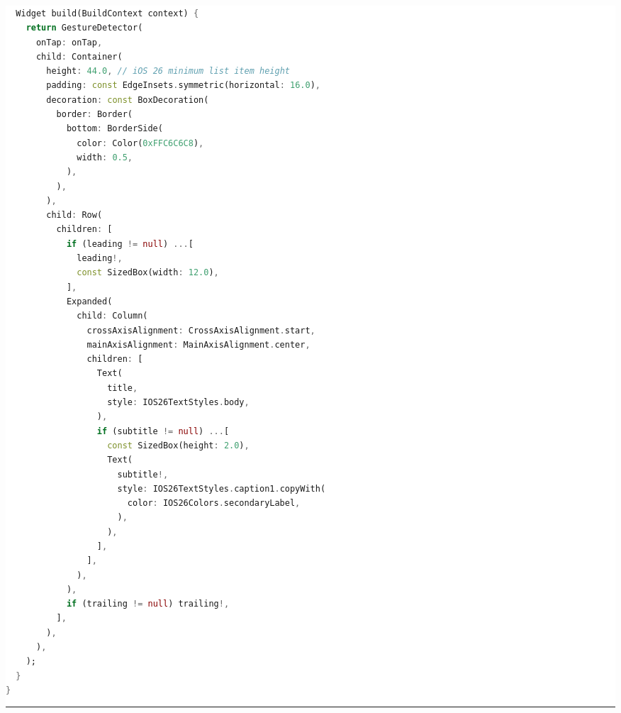```dart
  Widget build(BuildContext context) {
    return GestureDetector(
      onTap: onTap,
      child: Container(
        height: 44.0, // iOS 26 minimum list item height
        padding: const EdgeInsets.symmetric(horizontal: 16.0),
        decoration: const BoxDecoration(
          border: Border(
            bottom: BorderSide(
              color: Color(0xFFC6C6C8),
              width: 0.5,
            ),
          ),
        ),
        child: Row(
          children: [
            if (leading != null) ...[
              leading!,
              const SizedBox(width: 12.0),
            ],
            Expanded(
              child: Column(
                crossAxisAlignment: CrossAxisAlignment.start,
                mainAxisAlignment: MainAxisAlignment.center,
                children: [
                  Text(
                    title,
                    style: IOS26TextStyles.body,
                  ),
                  if (subtitle != null) ...[
                    const SizedBox(height: 2.0),
                    Text(
                      subtitle!,
                      style: IOS26TextStyles.caption1.copyWith(
                        color: IOS26Colors.secondaryLabel,
                      ),
                    ),
                  ],
                ],
              ),
            ),
            if (trailing != null) trailing!,
          ],
        ),
      ),
    );
  }
}
```

---
